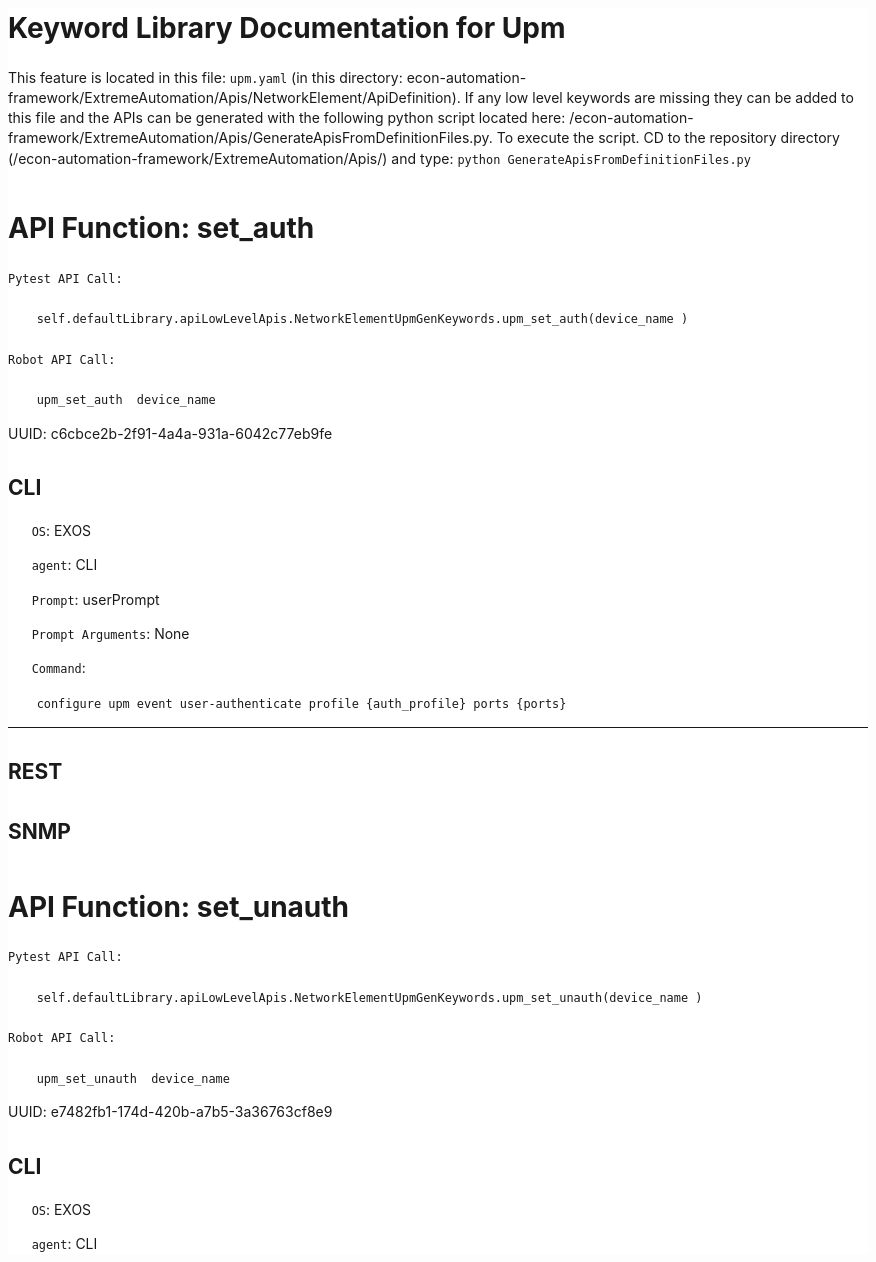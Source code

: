 # Keyword Library Documentation for Upm
This feature is located in this file: `upm.yaml` (in this directory: econ-automation-framework/ExtremeAutomation/Apis/NetworkElement/ApiDefinition). If any low level keywords are missing they can be added to this file and the APIs can be generated with the following python script located here: /econ-automation-framework/ExtremeAutomation/Apis/GenerateApisFromDefinitionFiles.py. To execute the script. CD to the repository directory (/econ-automation-framework/ExtremeAutomation/Apis/) and type: `python GenerateApisFromDefinitionFiles.py`

# API Function: set_auth
	Pytest API Call: 

		self.defaultLibrary.apiLowLevelApis.NetworkElementUpmGenKeywords.upm_set_auth(device_name )

	Robot API Call: 

		upm_set_auth  device_name  

UUID: c6cbce2b-2f91-4a4a-931a-6042c77eb9fe
## CLI
&nbsp;&nbsp;&nbsp;&nbsp;&nbsp;&nbsp;`OS`: EXOS

&nbsp;&nbsp;&nbsp;&nbsp;&nbsp;&nbsp;`agent`: CLI

&nbsp;&nbsp;&nbsp;&nbsp;&nbsp;&nbsp;`Prompt`: userPrompt

&nbsp;&nbsp;&nbsp;&nbsp;&nbsp;&nbsp;`Prompt Arguments`: None

&nbsp;&nbsp;&nbsp;&nbsp;&nbsp;&nbsp;`Command`:

		configure upm event user-authenticate profile {auth_profile} ports {ports}

----------------------------------------------


## REST
## SNMP
# API Function: set_unauth
	Pytest API Call: 

		self.defaultLibrary.apiLowLevelApis.NetworkElementUpmGenKeywords.upm_set_unauth(device_name )

	Robot API Call: 

		upm_set_unauth  device_name  

UUID: e7482fb1-174d-420b-a7b5-3a36763cf8e9
## CLI
&nbsp;&nbsp;&nbsp;&nbsp;&nbsp;&nbsp;`OS`: EXOS

&nbsp;&nbsp;&nbsp;&nbsp;&nbsp;&nbsp;`agent`: CLI
